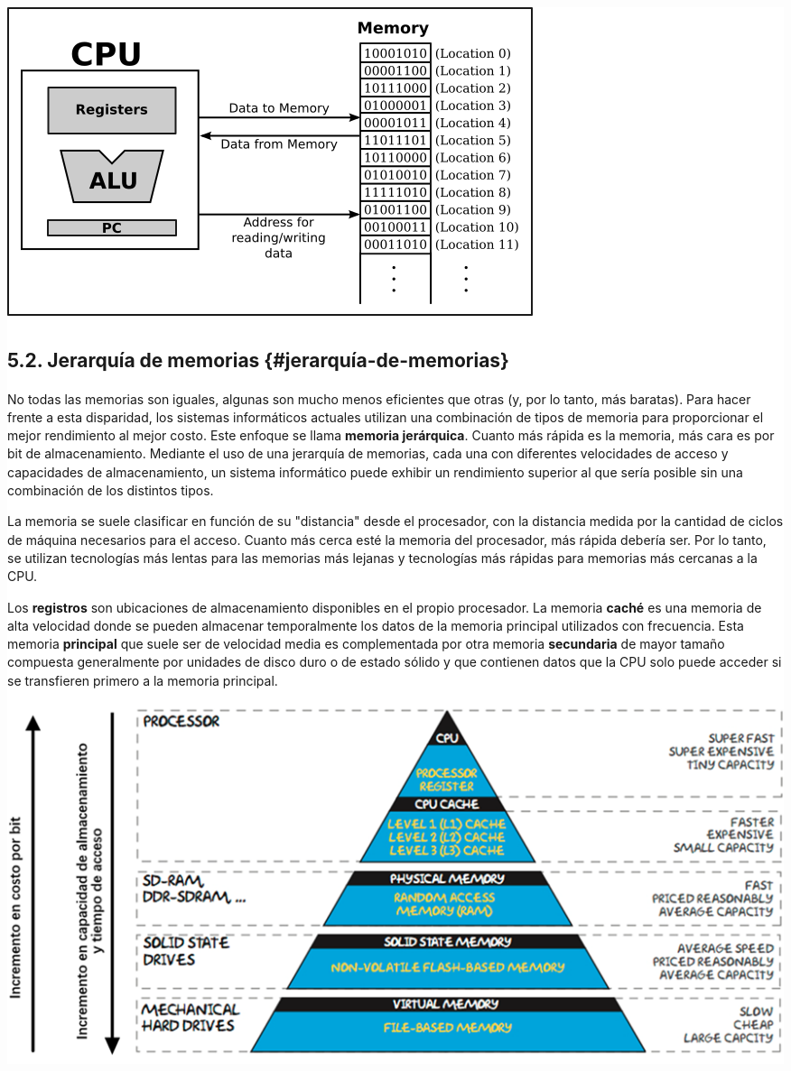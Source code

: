 ![Javanotes 9, Section 1.1 -- The Fetch and Execute Cycle: Machine Language](/assets/img/posts/orga/cpumemory.png)

## 5.2.  **Jerarquía de memorias** {#jerarquía-de-memorias}

No todas las memorias son iguales, algunas son mucho menos eficientes que otras (y, por lo tanto, más baratas). Para hacer frente a esta disparidad, los sistemas informáticos actuales utilizan una combinación de tipos de memoria para proporcionar el mejor rendimiento al mejor costo. Este enfoque se llama **memoria jerárquica**. Cuanto más rápida es la memoria, más cara es por bit de almacenamiento. Mediante el uso de una jerarquía de memorias, cada una con diferentes velocidades de acceso y capacidades de almacenamiento, un sistema informático puede exhibir un rendimiento superior al que sería posible sin una combinación de los distintos tipos.

La memoria se suele clasificar en función de su "distancia" desde el procesador, con la distancia medida por la cantidad de ciclos de máquina necesarios para el acceso. Cuanto más cerca esté la memoria del procesador, más rápida debería ser. Por lo tanto, se utilizan tecnologías más lentas para las memorias más lejanas y tecnologías más rápidas para memorias más cercanas a la CPU.

Los **registros** son ubicaciones de almacenamiento disponibles en el propio procesador. La memoria **caché** es una memoria de alta velocidad donde se pueden almacenar temporalmente los datos de la memoria principal utilizados con frecuencia. Esta memoria **principal** que suele ser de velocidad media es complementada por otra memoria **secundaria** de mayor tamaño compuesta generalmente por unidades de disco duro o de estado sólido y que contienen datos que la CPU solo puede acceder si se transfieren primero a la memoria principal.  

![](/assets/img/posts/orga/jerarquiadememoria.png)
